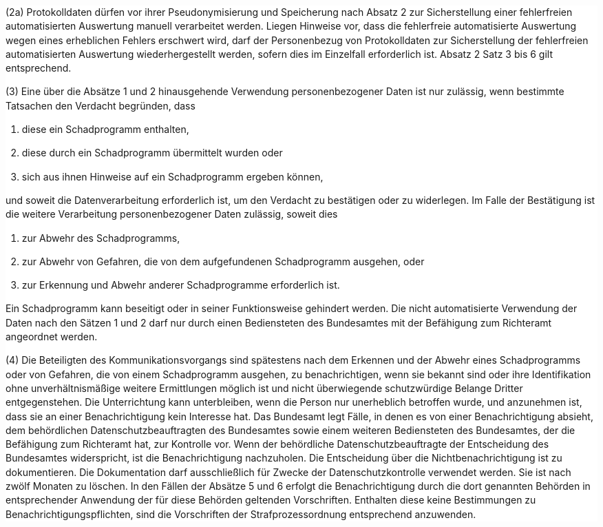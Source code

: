 (2a) Protokolldaten dürfen vor ihrer Pseudonymisierung und Speicherung
nach Absatz 2 zur Sicherstellung einer fehlerfreien automatisierten
Auswertung manuell verarbeitet werden. Liegen Hinweise vor, dass die
fehlerfreie automatisierte Auswertung wegen eines erheblichen Fehlers
erschwert wird, darf der Personenbezug von Protokolldaten zur
Sicherstellung der fehlerfreien automatisierten Auswertung
wiederhergestellt werden, sofern dies im Einzelfall erforderlich ist.
Absatz 2 Satz 3 bis 6 gilt entsprechend.

(3) Eine über die Absätze 1 und 2 hinausgehende Verwendung
personenbezogener Daten ist nur zulässig, wenn bestimmte Tatsachen den
Verdacht begründen, dass

1.  diese ein Schadprogramm enthalten,


2.  diese durch ein Schadprogramm übermittelt wurden oder


3.  sich aus ihnen Hinweise auf ein Schadprogramm ergeben können,



und soweit die Datenverarbeitung erforderlich ist, um den Verdacht zu
bestätigen oder zu widerlegen. Im Falle der Bestätigung ist die
weitere Verarbeitung personenbezogener Daten zulässig, soweit dies

1.  zur Abwehr des Schadprogramms,


2.  zur Abwehr von Gefahren, die von dem aufgefundenen Schadprogramm
    ausgehen, oder


3.  zur Erkennung und Abwehr anderer Schadprogramme erforderlich ist.



Ein Schadprogramm kann beseitigt oder in seiner Funktionsweise
gehindert werden. Die nicht automatisierte Verwendung der Daten nach
den Sätzen 1 und 2 darf nur durch einen Bediensteten des Bundesamtes
mit der Befähigung zum Richteramt angeordnet werden.

(4) Die Beteiligten des Kommunikationsvorgangs sind spätestens nach
dem Erkennen und der Abwehr eines Schadprogramms oder von Gefahren,
die von einem Schadprogramm ausgehen, zu benachrichtigen, wenn sie
bekannt sind oder ihre Identifikation ohne unverhältnismäßige weitere
Ermittlungen möglich ist und nicht überwiegende schutzwürdige Belange
Dritter entgegenstehen. Die Unterrichtung kann unterbleiben, wenn die
Person nur unerheblich betroffen wurde, und anzunehmen ist, dass sie
an einer Benachrichtigung kein Interesse hat. Das Bundesamt legt
Fälle, in denen es von einer Benachrichtigung absieht, dem
behördlichen Datenschutzbeauftragten des Bundesamtes sowie einem
weiteren Bediensteten des Bundesamtes, der die Befähigung zum
Richteramt hat, zur Kontrolle vor. Wenn der behördliche
Datenschutzbeauftragte der Entscheidung des Bundesamtes widerspricht,
ist die Benachrichtigung nachzuholen. Die Entscheidung über die
Nichtbenachrichtigung ist zu dokumentieren. Die Dokumentation darf
ausschließlich für Zwecke der Datenschutzkontrolle verwendet werden.
Sie ist nach zwölf Monaten zu löschen. In den Fällen der Absätze 5 und
6 erfolgt die Benachrichtigung durch die dort genannten Behörden in
entsprechender Anwendung der für diese Behörden geltenden
Vorschriften. Enthalten diese keine Bestimmungen zu
Benachrichtigungspflichten, sind die Vorschriften der
Strafprozessordnung entsprechend anzuwenden.
